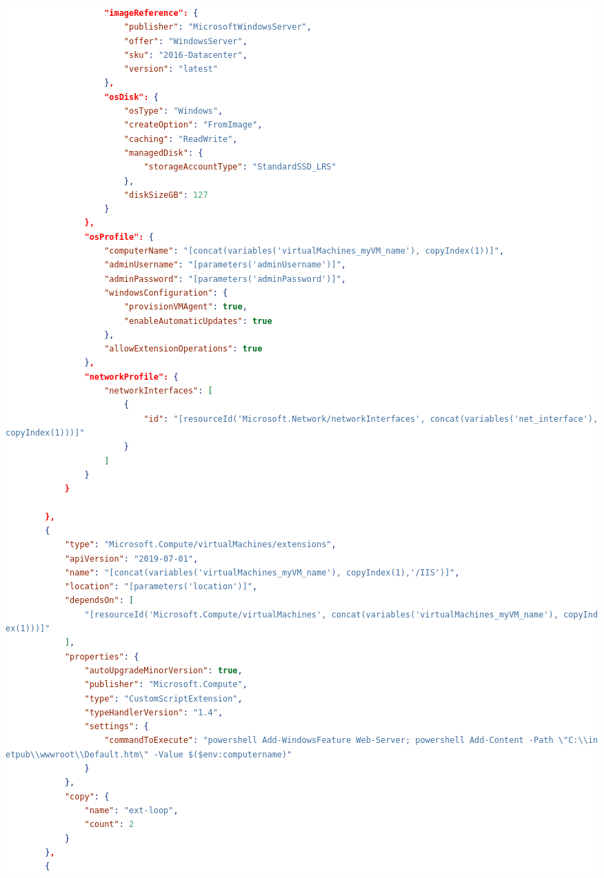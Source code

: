 ```json
                    "imageReference": {
                        "publisher": "MicrosoftWindowsServer",
                        "offer": "WindowsServer",
                        "sku": "2016-Datacenter",
                        "version": "latest"
                    },
                    "osDisk": {
                        "osType": "Windows",
                        "createOption": "FromImage",
                        "caching": "ReadWrite",
                        "managedDisk": {
                            "storageAccountType": "StandardSSD_LRS"
                        },
                        "diskSizeGB": 127
                    }
                },
                "osProfile": {
                    "computerName": "[concat(variables('virtualMachines_myVM_name'), copyIndex(1))]",
                    "adminUsername": "[parameters('adminUsername')]",
                    "adminPassword": "[parameters('adminPassword')]",
                    "windowsConfiguration": {
                        "provisionVMAgent": true,
                        "enableAutomaticUpdates": true
                    },
                    "allowExtensionOperations": true
                },
                "networkProfile": {
                    "networkInterfaces": [
                        {
                            "id": "[resourceId('Microsoft.Network/networkInterfaces', concat(variables('net_interface'), copyIndex(1)))]"
                        }
                    ]
                }
            }

        },
        {
            "type": "Microsoft.Compute/virtualMachines/extensions",
            "apiVersion": "2019-07-01",
            "name": "[concat(variables('virtualMachines_myVM_name'), copyIndex(1),'/IIS')]",
            "location": "[parameters('location')]",
            "dependsOn": [
                "[resourceId('Microsoft.Compute/virtualMachines', concat(variables('virtualMachines_myVM_name'), copyIndex(1)))]"
            ],
            "properties": {
                "autoUpgradeMinorVersion": true,
                "publisher": "Microsoft.Compute",
                "type": "CustomScriptExtension",
                "typeHandlerVersion": "1.4",
                "settings": {
                    "commandToExecute": "powershell Add-WindowsFeature Web-Server; powershell Add-Content -Path \"C:\\inetpub\\wwwroot\\Default.htm\" -Value $($env:computername)"
                }
            },
            "copy": {
                "name": "ext-loop",
                "count": 2
            }
        },
        {
```
